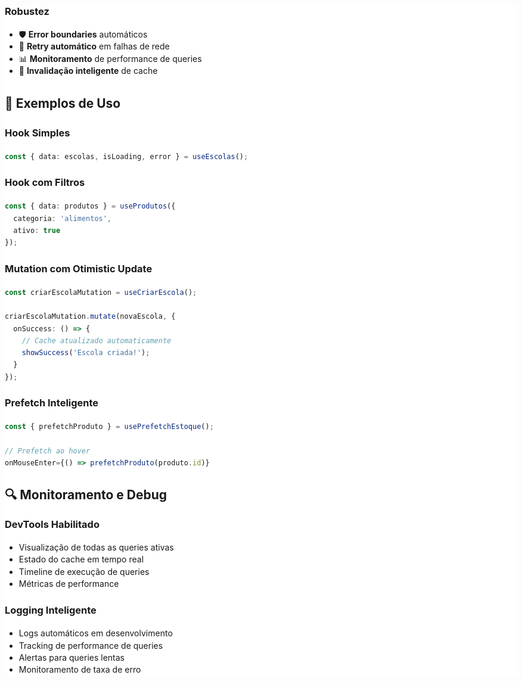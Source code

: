 ### **Robustez**
- 🛡️ **Error boundaries** automáticos
- 🔄 **Retry automático** em falhas de rede
- 📊 **Monitoramento** de performance de queries
- 🎯 **Invalidação inteligente** de cache

## 🎨 **Exemplos de Uso**

### **Hook Simples**
```typescript
const { data: escolas, isLoading, error } = useEscolas();
```

### **Hook com Filtros**
```typescript
const { data: produtos } = useProdutos({ 
  categoria: 'alimentos',
  ativo: true 
});
```

### **Mutation com Otimistic Update**
```typescript
const criarEscolaMutation = useCriarEscola();

criarEscolaMutation.mutate(novaEscola, {
  onSuccess: () => {
    // Cache atualizado automaticamente
    showSuccess('Escola criada!');
  }
});
```

### **Prefetch Inteligente**
```typescript
const { prefetchProduto } = usePrefetchEstoque();

// Prefetch ao hover
onMouseEnter={() => prefetchProduto(produto.id)}
```

## 🔍 **Monitoramento e Debug**

### **DevTools Habilitado**
- Visualização de todas as queries ativas
- Estado do cache em tempo real
- Timeline de execução de queries
- Métricas de performance

### **Logging Inteligente**
- Logs automáticos em desenvolvimento
- Tracking de performance de queries
- Alertas para queries lentas
- Monitoramento de taxa de erro
